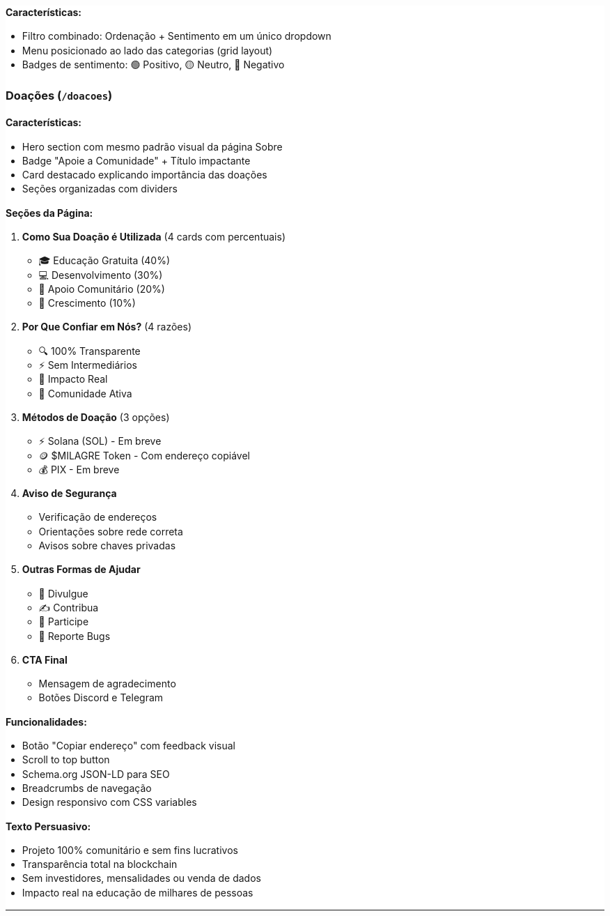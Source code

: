 **Características:**
- Filtro combinado: Ordenação + Sentimento em um único dropdown
- Menu posicionado ao lado das categorias (grid layout)
- Badges de sentimento: 🟢 Positivo, 🟡 Neutro, 🔴 Negativo

### Doações (`/doacoes`)

**Características:**
- Hero section com mesmo padrão visual da página Sobre
- Badge "Apoie a Comunidade" + Título impactante
- Card destacado explicando importância das doações
- Seções organizadas com dividers

**Seções da Página:**

1. **Como Sua Doação é Utilizada** (4 cards com percentuais)
   - 🎓 Educação Gratuita (40%)
   - 💻 Desenvolvimento (30%)
   - 🤝 Apoio Comunitário (20%)
   - 🌱 Crescimento (10%)

2. **Por Que Confiar em Nós?** (4 razões)
   - 🔍 100% Transparente
   - ⚡ Sem Intermediários
   - 🎯 Impacto Real
   - 👥 Comunidade Ativa

3. **Métodos de Doação** (3 opções)
   - ⚡ Solana (SOL) - Em breve
   - 🪙 $MILAGRE Token - Com endereço copiável
   - 💰 PIX - Em breve

4. **Aviso de Segurança**
   - Verificação de endereços
   - Orientações sobre rede correta
   - Avisos sobre chaves privadas

5. **Outras Formas de Ajudar**
   - 📣 Divulgue
   - ✍️ Contribua
   - 💬 Participe
   - 🐛 Reporte Bugs

6. **CTA Final**
   - Mensagem de agradecimento
   - Botões Discord e Telegram

**Funcionalidades:**
- Botão "Copiar endereço" com feedback visual
- Scroll to top button
- Schema.org JSON-LD para SEO
- Breadcrumbs de navegação
- Design responsivo com CSS variables

**Texto Persuasivo:**
- Projeto 100% comunitário e sem fins lucrativos
- Transparência total na blockchain
- Sem investidores, mensalidades ou venda de dados
- Impacto real na educação de milhares de pessoas

---